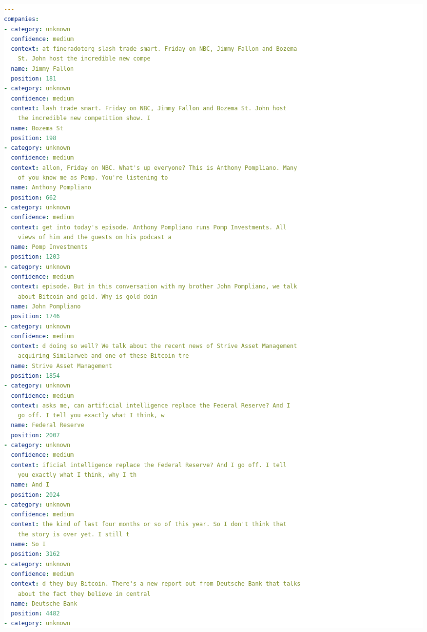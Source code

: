 ```yaml
---
companies:
- category: unknown
  confidence: medium
  context: at fineradotorg slash trade smart. Friday on NBC, Jimmy Fallon and Bozema
    St. John host the incredible new compe
  name: Jimmy Fallon
  position: 181
- category: unknown
  confidence: medium
  context: lash trade smart. Friday on NBC, Jimmy Fallon and Bozema St. John host
    the incredible new competition show. I
  name: Bozema St
  position: 198
- category: unknown
  confidence: medium
  context: allon, Friday on NBC. What's up everyone? This is Anthony Pompliano. Many
    of you know me as Pomp. You're listening to
  name: Anthony Pompliano
  position: 662
- category: unknown
  confidence: medium
  context: get into today's episode. Anthony Pompliano runs Pomp Investments. All
    views of him and the guests on his podcast a
  name: Pomp Investments
  position: 1203
- category: unknown
  confidence: medium
  context: episode. But in this conversation with my brother John Pompliano, we talk
    about Bitcoin and gold. Why is gold doin
  name: John Pompliano
  position: 1746
- category: unknown
  confidence: medium
  context: d doing so well? We talk about the recent news of Strive Asset Management
    acquiring Similarweb and one of these Bitcoin tre
  name: Strive Asset Management
  position: 1854
- category: unknown
  confidence: medium
  context: asks me, can artificial intelligence replace the Federal Reserve? And I
    go off. I tell you exactly what I think, w
  name: Federal Reserve
  position: 2007
- category: unknown
  confidence: medium
  context: ificial intelligence replace the Federal Reserve? And I go off. I tell
    you exactly what I think, why I th
  name: And I
  position: 2024
- category: unknown
  confidence: medium
  context: the kind of last four months or so of this year. So I don't think that
    the story is over yet. I still t
  name: So I
  position: 3162
- category: unknown
  confidence: medium
  context: d they buy Bitcoin. There's a new report out from Deutsche Bank that talks
    about the fact they believe in central
  name: Deutsche Bank
  position: 4482
- category: unknown
```